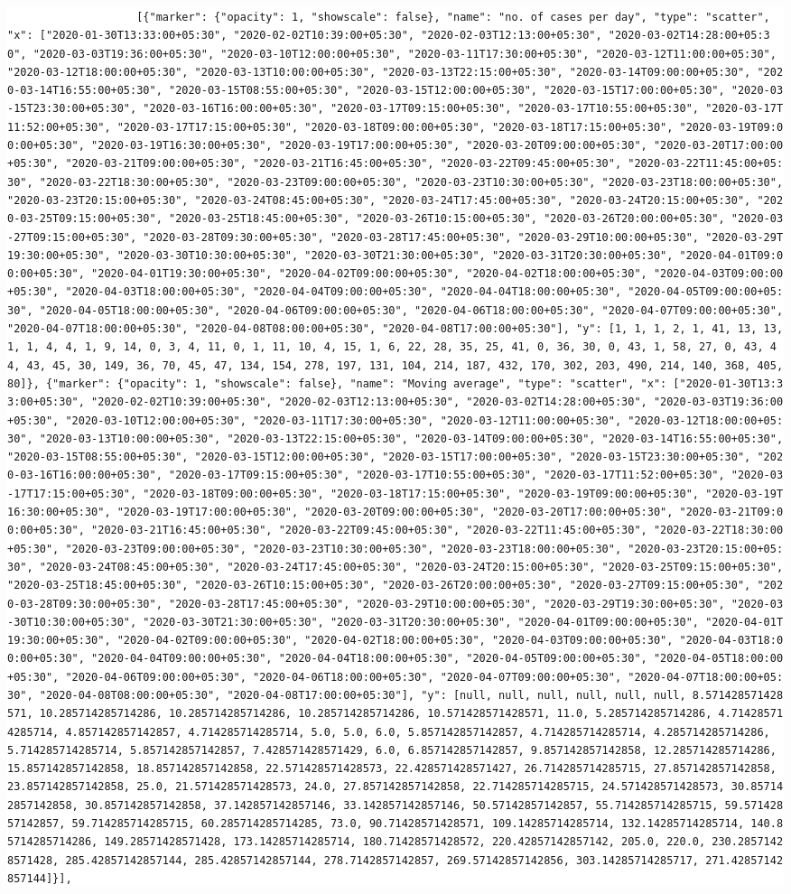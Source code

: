                         [{"marker": {"opacity": 1, "showscale": false}, "name": "no. of cases per day", "type": "scatter", "x": ["2020-01-30T13:33:00+05:30", "2020-02-02T10:39:00+05:30", "2020-02-03T12:13:00+05:30", "2020-03-02T14:28:00+05:30", "2020-03-03T19:36:00+05:30", "2020-03-10T12:00:00+05:30", "2020-03-11T17:30:00+05:30", "2020-03-12T11:00:00+05:30", "2020-03-12T18:00:00+05:30", "2020-03-13T10:00:00+05:30", "2020-03-13T22:15:00+05:30", "2020-03-14T09:00:00+05:30", "2020-03-14T16:55:00+05:30", "2020-03-15T08:55:00+05:30", "2020-03-15T12:00:00+05:30", "2020-03-15T17:00:00+05:30", "2020-03-15T23:30:00+05:30", "2020-03-16T16:00:00+05:30", "2020-03-17T09:15:00+05:30", "2020-03-17T10:55:00+05:30", "2020-03-17T11:52:00+05:30", "2020-03-17T17:15:00+05:30", "2020-03-18T09:00:00+05:30", "2020-03-18T17:15:00+05:30", "2020-03-19T09:00:00+05:30", "2020-03-19T16:30:00+05:30", "2020-03-19T17:00:00+05:30", "2020-03-20T09:00:00+05:30", "2020-03-20T17:00:00+05:30", "2020-03-21T09:00:00+05:30", "2020-03-21T16:45:00+05:30", "2020-03-22T09:45:00+05:30", "2020-03-22T11:45:00+05:30", "2020-03-22T18:30:00+05:30", "2020-03-23T09:00:00+05:30", "2020-03-23T10:30:00+05:30", "2020-03-23T18:00:00+05:30", "2020-03-23T20:15:00+05:30", "2020-03-24T08:45:00+05:30", "2020-03-24T17:45:00+05:30", "2020-03-24T20:15:00+05:30", "2020-03-25T09:15:00+05:30", "2020-03-25T18:45:00+05:30", "2020-03-26T10:15:00+05:30", "2020-03-26T20:00:00+05:30", "2020-03-27T09:15:00+05:30", "2020-03-28T09:30:00+05:30", "2020-03-28T17:45:00+05:30", "2020-03-29T10:00:00+05:30", "2020-03-29T19:30:00+05:30", "2020-03-30T10:30:00+05:30", "2020-03-30T21:30:00+05:30", "2020-03-31T20:30:00+05:30", "2020-04-01T09:00:00+05:30", "2020-04-01T19:30:00+05:30", "2020-04-02T09:00:00+05:30", "2020-04-02T18:00:00+05:30", "2020-04-03T09:00:00+05:30", "2020-04-03T18:00:00+05:30", "2020-04-04T09:00:00+05:30", "2020-04-04T18:00:00+05:30", "2020-04-05T09:00:00+05:30", "2020-04-05T18:00:00+05:30", "2020-04-06T09:00:00+05:30", "2020-04-06T18:00:00+05:30", "2020-04-07T09:00:00+05:30", "2020-04-07T18:00:00+05:30", "2020-04-08T08:00:00+05:30", "2020-04-08T17:00:00+05:30"], "y": [1, 1, 1, 2, 1, 41, 13, 13, 1, 1, 4, 4, 1, 9, 14, 0, 3, 4, 11, 0, 1, 11, 10, 4, 15, 1, 6, 22, 28, 35, 25, 41, 0, 36, 30, 0, 43, 1, 58, 27, 0, 43, 44, 43, 45, 30, 149, 36, 70, 45, 47, 134, 154, 278, 197, 131, 104, 214, 187, 432, 170, 302, 203, 490, 214, 140, 368, 405, 80]}, {"marker": {"opacity": 1, "showscale": false}, "name": "Moving average", "type": "scatter", "x": ["2020-01-30T13:33:00+05:30", "2020-02-02T10:39:00+05:30", "2020-02-03T12:13:00+05:30", "2020-03-02T14:28:00+05:30", "2020-03-03T19:36:00+05:30", "2020-03-10T12:00:00+05:30", "2020-03-11T17:30:00+05:30", "2020-03-12T11:00:00+05:30", "2020-03-12T18:00:00+05:30", "2020-03-13T10:00:00+05:30", "2020-03-13T22:15:00+05:30", "2020-03-14T09:00:00+05:30", "2020-03-14T16:55:00+05:30", "2020-03-15T08:55:00+05:30", "2020-03-15T12:00:00+05:30", "2020-03-15T17:00:00+05:30", "2020-03-15T23:30:00+05:30", "2020-03-16T16:00:00+05:30", "2020-03-17T09:15:00+05:30", "2020-03-17T10:55:00+05:30", "2020-03-17T11:52:00+05:30", "2020-03-17T17:15:00+05:30", "2020-03-18T09:00:00+05:30", "2020-03-18T17:15:00+05:30", "2020-03-19T09:00:00+05:30", "2020-03-19T16:30:00+05:30", "2020-03-19T17:00:00+05:30", "2020-03-20T09:00:00+05:30", "2020-03-20T17:00:00+05:30", "2020-03-21T09:00:00+05:30", "2020-03-21T16:45:00+05:30", "2020-03-22T09:45:00+05:30", "2020-03-22T11:45:00+05:30", "2020-03-22T18:30:00+05:30", "2020-03-23T09:00:00+05:30", "2020-03-23T10:30:00+05:30", "2020-03-23T18:00:00+05:30", "2020-03-23T20:15:00+05:30", "2020-03-24T08:45:00+05:30", "2020-03-24T17:45:00+05:30", "2020-03-24T20:15:00+05:30", "2020-03-25T09:15:00+05:30", "2020-03-25T18:45:00+05:30", "2020-03-26T10:15:00+05:30", "2020-03-26T20:00:00+05:30", "2020-03-27T09:15:00+05:30", "2020-03-28T09:30:00+05:30", "2020-03-28T17:45:00+05:30", "2020-03-29T10:00:00+05:30", "2020-03-29T19:30:00+05:30", "2020-03-30T10:30:00+05:30", "2020-03-30T21:30:00+05:30", "2020-03-31T20:30:00+05:30", "2020-04-01T09:00:00+05:30", "2020-04-01T19:30:00+05:30", "2020-04-02T09:00:00+05:30", "2020-04-02T18:00:00+05:30", "2020-04-03T09:00:00+05:30", "2020-04-03T18:00:00+05:30", "2020-04-04T09:00:00+05:30", "2020-04-04T18:00:00+05:30", "2020-04-05T09:00:00+05:30", "2020-04-05T18:00:00+05:30", "2020-04-06T09:00:00+05:30", "2020-04-06T18:00:00+05:30", "2020-04-07T09:00:00+05:30", "2020-04-07T18:00:00+05:30", "2020-04-08T08:00:00+05:30", "2020-04-08T17:00:00+05:30"], "y": [null, null, null, null, null, null, 8.571428571428571, 10.285714285714286, 10.285714285714286, 10.285714285714286, 10.571428571428571, 11.0, 5.285714285714286, 4.714285714285714, 4.857142857142857, 4.714285714285714, 5.0, 5.0, 6.0, 5.857142857142857, 4.714285714285714, 4.285714285714286, 5.714285714285714, 5.857142857142857, 7.428571428571429, 6.0, 6.857142857142857, 9.857142857142858, 12.285714285714286, 15.857142857142858, 18.857142857142858, 22.571428571428573, 22.428571428571427, 26.714285714285715, 27.857142857142858, 23.857142857142858, 25.0, 21.571428571428573, 24.0, 27.857142857142858, 22.714285714285715, 24.571428571428573, 30.857142857142858, 30.857142857142858, 37.142857142857146, 33.142857142857146, 50.57142857142857, 55.714285714285715, 59.57142857142857, 59.714285714285715, 60.285714285714285, 73.0, 90.71428571428571, 109.14285714285714, 132.14285714285714, 140.85714285714286, 149.28571428571428, 173.14285714285714, 180.71428571428572, 220.42857142857142, 205.0, 220.0, 230.28571428571428, 285.42857142857144, 285.42857142857144, 278.7142857142857, 269.57142857142856, 303.14285714285717, 271.42857142857144]}],